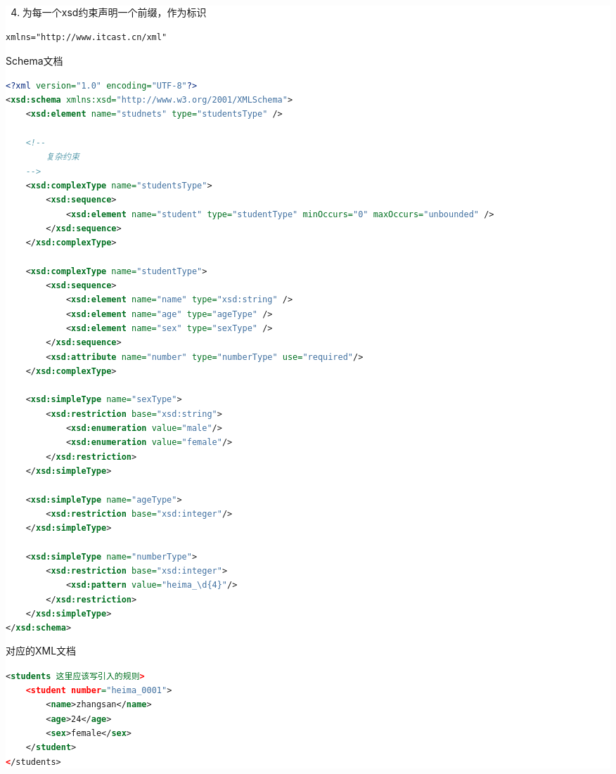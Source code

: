 4. 为每一个xsd约束声明一个前缀，作为标识

```xml
xmlns="http://www.itcast.cn/xml"
```

Schema文档

```xml
<?xml version="1.0" encoding="UTF-8"?>
<xsd:schema xmlns:xsd="http://www.w3.org/2001/XMLSchema">
    <xsd:element name="studnets" type="studentsType" />

    <!--
        复杂约束
    -->
    <xsd:complexType name="studentsType">
        <xsd:sequence>
            <xsd:element name="student" type="studentType" minOccurs="0" maxOccurs="unbounded" />
        </xsd:sequence>
    </xsd:complexType>

    <xsd:complexType name="studentType">
        <xsd:sequence>
            <xsd:element name="name" type="xsd:string" />
            <xsd:element name="age" type="ageType" />
            <xsd:element name="sex" type="sexType" />
        </xsd:sequence>
        <xsd:attribute name="number" type="numberType" use="required"/>
    </xsd:complexType>

    <xsd:simpleType name="sexType">
        <xsd:restriction base="xsd:string">
            <xsd:enumeration value="male"/>
            <xsd:enumeration value="female"/>
        </xsd:restriction>
    </xsd:simpleType>

    <xsd:simpleType name="ageType">
        <xsd:restriction base="xsd:integer"/>
    </xsd:simpleType>

    <xsd:simpleType name="numberType">
        <xsd:restriction base="xsd:integer">
            <xsd:pattern value="heima_\d{4}"/>
        </xsd:restriction>
    </xsd:simpleType>
</xsd:schema>
```

对应的XML文档

```xml
<students 这里应该写引入的规则>
    <student number="heima_0001">
        <name>zhangsan</name>
        <age>24</age>
        <sex>female</sex>
    </student>
</students>
```
